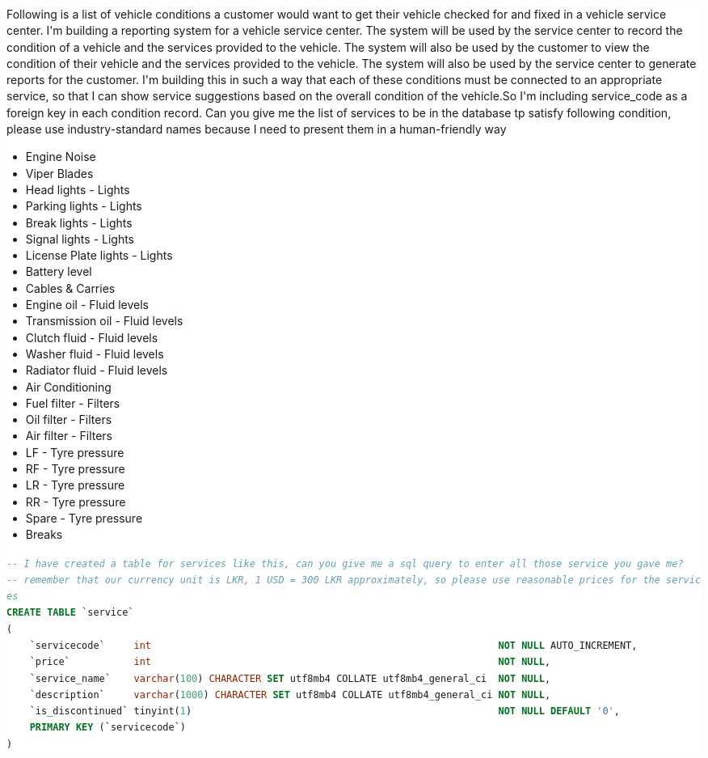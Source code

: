 Following is a list of vehicle conditions a customer would want to get their vehicle checked for and fixed in a vehicle
service center.
I'm building a reporting system for a vehicle service center. The system will be used by the service center to record
the condition of a vehicle and the services provided to the vehicle. The system will also be used by the customer to
view the condition of their vehicle and the services provided to the vehicle. The system will also be used by the
service center to generate reports for the customer.
I'm building this in such a way that each of these conditions must be connected to an appropriate service, so that I can
show service suggestions based on the overall condition of the vehicle.So I'm including service_code as a foreign key in
each condition record.
Can you give me the list of services to be in the database tp satisfy following condition, please use industry-standard
names because I need to present them in a human-friendly way

- Engine Noise
- Viper Blades
- Head lights - Lights
- Parking lights - Lights
- Break lights - Lights
- Signal lights - Lights
- License Plate lights - Lights
- Battery level
- Cables & Carries
- Engine oil - Fluid levels
- Transmission oil - Fluid levels
- Clutch fluid - Fluid levels
- Washer fluid - Fluid levels
- Radiator fluid - Fluid levels
- Air Conditioning
- Fuel filter - Filters
- Oil filter - Filters
- Air filter - Filters
- LF - Tyre pressure
- RF - Tyre pressure
- LR - Tyre pressure
- RR - Tyre pressure
- Spare - Tyre pressure
- Breaks

```sql
-- I have created a table for services like this, can you give me a sql query to enter all those service you gave me?
-- remember that our currency unit is LKR, 1 USD = 300 LKR approximately, so please use reasonable prices for the services
CREATE TABLE `service`
(
    `servicecode`     int                                                            NOT NULL AUTO_INCREMENT,
    `price`           int                                                            NOT NULL,
    `service_name`    varchar(100) CHARACTER SET utf8mb4 COLLATE utf8mb4_general_ci  NOT NULL,
    `description`     varchar(1000) CHARACTER SET utf8mb4 COLLATE utf8mb4_general_ci NOT NULL,
    `is_discontinued` tinyint(1)                                                     NOT NULL DEFAULT '0',
    PRIMARY KEY (`servicecode`)
)
```
